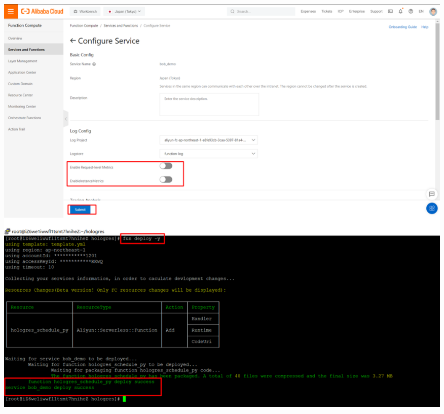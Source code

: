 ![img](https://raw.githubusercontent.com/sbopsv/cloud-tech/master/content/usecase-Hologres/Hologres_images_26006613787435000/20210716214103.png "img")

![img](https://raw.githubusercontent.com/sbopsv/cloud-tech/master/content/usecase-Hologres/Hologres_images_26006613787435000/20210716214115.png "img")
